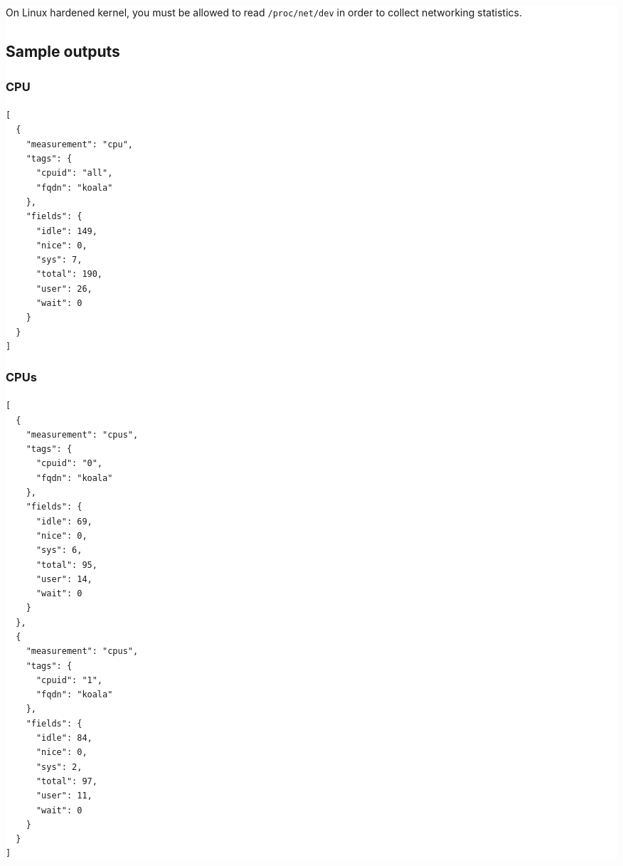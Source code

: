 On Linux hardened kernel, you must be allowed to read `/proc/net/dev` in order to collect networking statistics.

## Sample outputs

### CPU

	[
	  {
	    "measurement": "cpu",
	    "tags": {
	      "cpuid": "all",
	      "fqdn": "koala"
	    },
	    "fields": {
	      "idle": 149,
	      "nice": 0,
	      "sys": 7,
	      "total": 190,
	      "user": 26,
	      "wait": 0
	    }
	  }
	]

### CPUs

	[
	  {
	    "measurement": "cpus",
	    "tags": {
	      "cpuid": "0",
	      "fqdn": "koala"
	    },
	    "fields": {
	      "idle": 69,
	      "nice": 0,
	      "sys": 6,
	      "total": 95,
	      "user": 14,
	      "wait": 0
	    }
	  },
	  {
	    "measurement": "cpus",
	    "tags": {
	      "cpuid": "1",
	      "fqdn": "koala"
	    },
	    "fields": {
	      "idle": 84,
	      "nice": 0,
	      "sys": 2,
	      "total": 97,
	      "user": 11,
	      "wait": 0
	    }
	  }
	]
